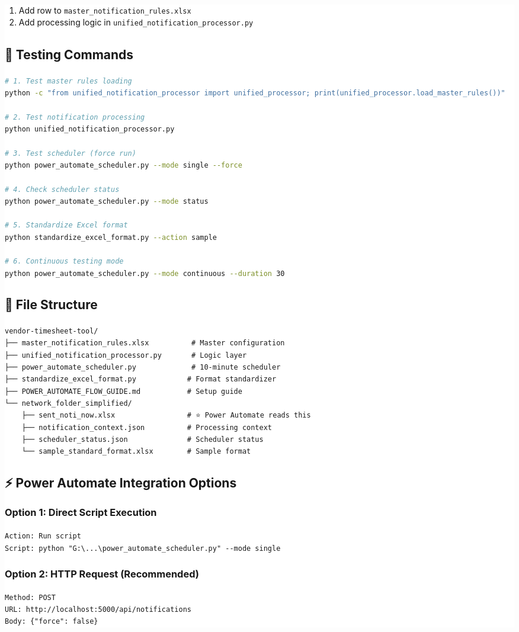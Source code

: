1. Add row to `master_notification_rules.xlsx`
2. Add processing logic in `unified_notification_processor.py`

## 🧪 Testing Commands

```bash
# 1. Test master rules loading
python -c "from unified_notification_processor import unified_processor; print(unified_processor.load_master_rules())"

# 2. Test notification processing
python unified_notification_processor.py

# 3. Test scheduler (force run)
python power_automate_scheduler.py --mode single --force

# 4. Check scheduler status
python power_automate_scheduler.py --mode status

# 5. Standardize Excel format
python standardize_excel_format.py --action sample

# 6. Continuous testing mode
python power_automate_scheduler.py --mode continuous --duration 30
```

## 📂 File Structure

```
vendor-timesheet-tool/
├── master_notification_rules.xlsx          # Master configuration
├── unified_notification_processor.py       # Logic layer
├── power_automate_scheduler.py             # 10-minute scheduler
├── standardize_excel_format.py            # Format standardizer
├── POWER_AUTOMATE_FLOW_GUIDE.md           # Setup guide
└── network_folder_simplified/
    ├── sent_noti_now.xlsx                 # ⭐ Power Automate reads this
    ├── notification_context.json          # Processing context
    ├── scheduler_status.json              # Scheduler status
    └── sample_standard_format.xlsx        # Sample format
```

## ⚡ Power Automate Integration Options

### Option 1: Direct Script Execution
```
Action: Run script
Script: python "G:\...\power_automate_scheduler.py" --mode single
```

### Option 2: HTTP Request (Recommended)
```
Method: POST
URL: http://localhost:5000/api/notifications
Body: {"force": false}
```
